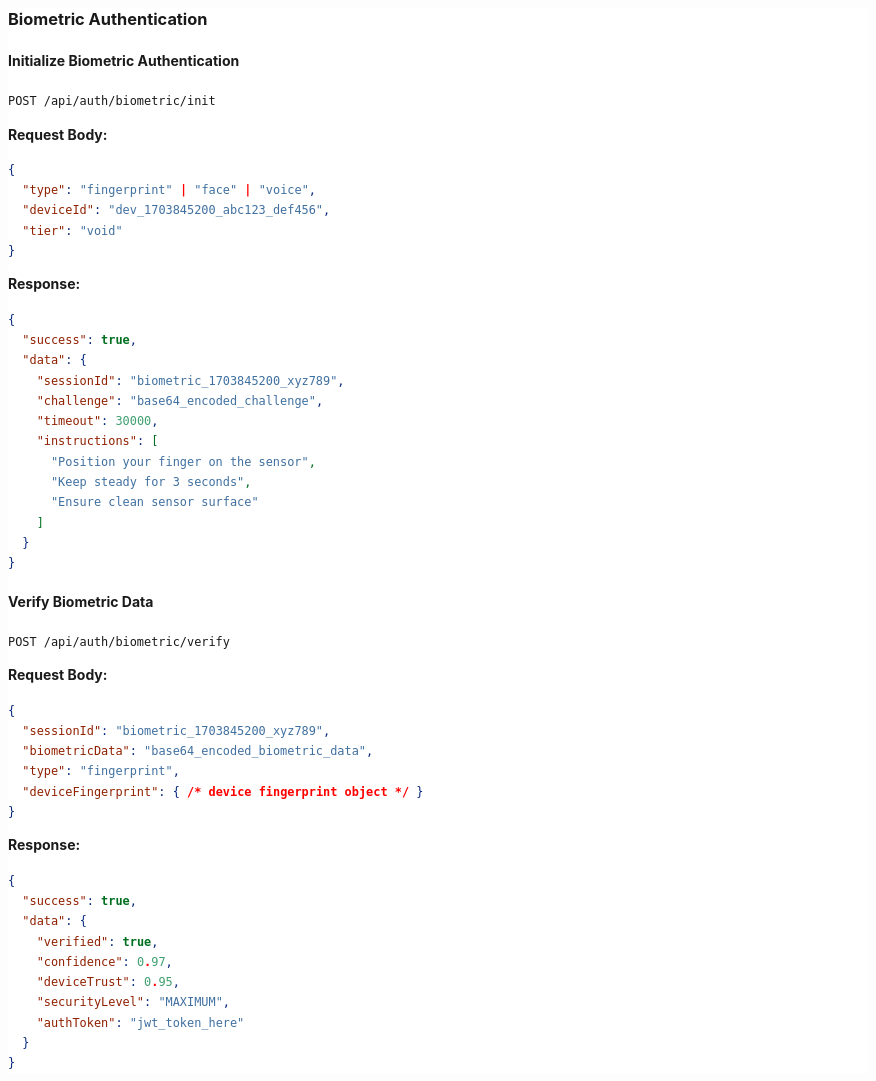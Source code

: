 ### Biometric Authentication

#### Initialize Biometric Authentication
```http
POST /api/auth/biometric/init
```

**Request Body:**
```json
{
  "type": "fingerprint" | "face" | "voice",
  "deviceId": "dev_1703845200_abc123_def456",
  "tier": "void"
}
```

**Response:**
```json
{
  "success": true,
  "data": {
    "sessionId": "biometric_1703845200_xyz789",
    "challenge": "base64_encoded_challenge",
    "timeout": 30000,
    "instructions": [
      "Position your finger on the sensor",
      "Keep steady for 3 seconds",
      "Ensure clean sensor surface"
    ]
  }
}
```

#### Verify Biometric Data
```http
POST /api/auth/biometric/verify
```

**Request Body:**
```json
{
  "sessionId": "biometric_1703845200_xyz789",
  "biometricData": "base64_encoded_biometric_data",
  "type": "fingerprint",
  "deviceFingerprint": { /* device fingerprint object */ }
}
```

**Response:**
```json
{
  "success": true,
  "data": {
    "verified": true,
    "confidence": 0.97,
    "deviceTrust": 0.95,
    "securityLevel": "MAXIMUM",
    "authToken": "jwt_token_here"
  }
}
```
